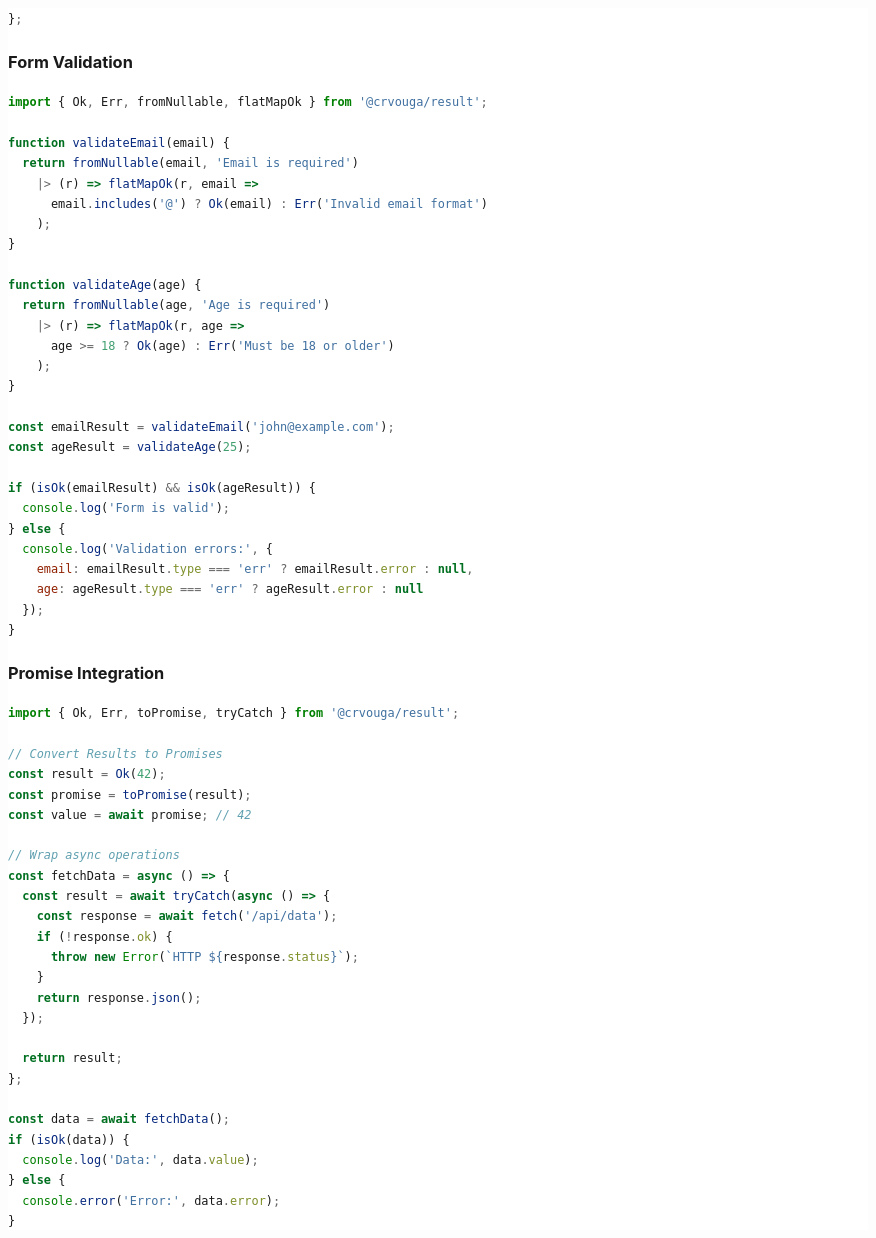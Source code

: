 ```javascript
};
```

### Form Validation

```javascript
import { Ok, Err, fromNullable, flatMapOk } from '@crvouga/result';

function validateEmail(email) {
  return fromNullable(email, 'Email is required')
    |> (r) => flatMapOk(r, email => 
      email.includes('@') ? Ok(email) : Err('Invalid email format')
    );
}

function validateAge(age) {
  return fromNullable(age, 'Age is required')
    |> (r) => flatMapOk(r, age => 
      age >= 18 ? Ok(age) : Err('Must be 18 or older')
    );
}

const emailResult = validateEmail('john@example.com');
const ageResult = validateAge(25);

if (isOk(emailResult) && isOk(ageResult)) {
  console.log('Form is valid');
} else {
  console.log('Validation errors:', {
    email: emailResult.type === 'err' ? emailResult.error : null,
    age: ageResult.type === 'err' ? ageResult.error : null
  });
}
```

### Promise Integration

```javascript
import { Ok, Err, toPromise, tryCatch } from '@crvouga/result';

// Convert Results to Promises
const result = Ok(42);
const promise = toPromise(result);
const value = await promise; // 42

// Wrap async operations
const fetchData = async () => {
  const result = await tryCatch(async () => {
    const response = await fetch('/api/data');
    if (!response.ok) {
      throw new Error(`HTTP ${response.status}`);
    }
    return response.json();
  });
  
  return result;
};

const data = await fetchData();
if (isOk(data)) {
  console.log('Data:', data.value);
} else {
  console.error('Error:', data.error);
}
```